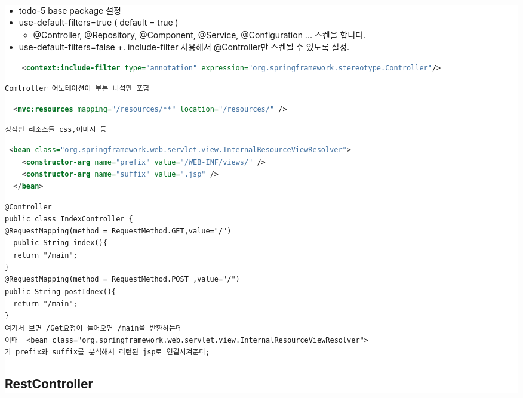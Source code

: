 - todo-5 base package 설정
- use-default-filters=true ( default = true )
    - @Controller, @Repository, @Component, @Service, @Configuration ... 스켄을 합니다.
- use-default-filters=false +. include-filter 사용해서 @Controller만 스켄될 수 있도록 설정.
```xml
    <context:include-filter type="annotation" expression="org.springframework.stereotype.Controller"/>
```
```
Comtroller 어노테이션이 부튼 녀석만 포함
```
```xml
  <mvc:resources mapping="/resources/**" location="/resources/" />
```
```
정적인 리소스들 css,이미지 등
```

```xml
 <bean class="org.springframework.web.servlet.view.InternalResourceViewResolver">
    <constructor-arg name="prefix" value="/WEB-INF/views/" />
    <constructor-arg name="suffix" value=".jsp" />
  </bean>
```
```
@Controller
public class IndexController {
@RequestMapping(method = RequestMethod.GET,value="/")
  public String index(){
  return "/main";
}
@RequestMapping(method = RequestMethod.POST ,value="/")
public String postIdnex(){
  return "/main";
}
여기서 보면 /Get요청이 들어오면 /main을 반환하는데
이때  <bean class="org.springframework.web.servlet.view.InternalResourceViewResolver">
가 prefix와 suffix를 분석해서 리턴된 jsp로 연결시켜준다;
```
## RestController